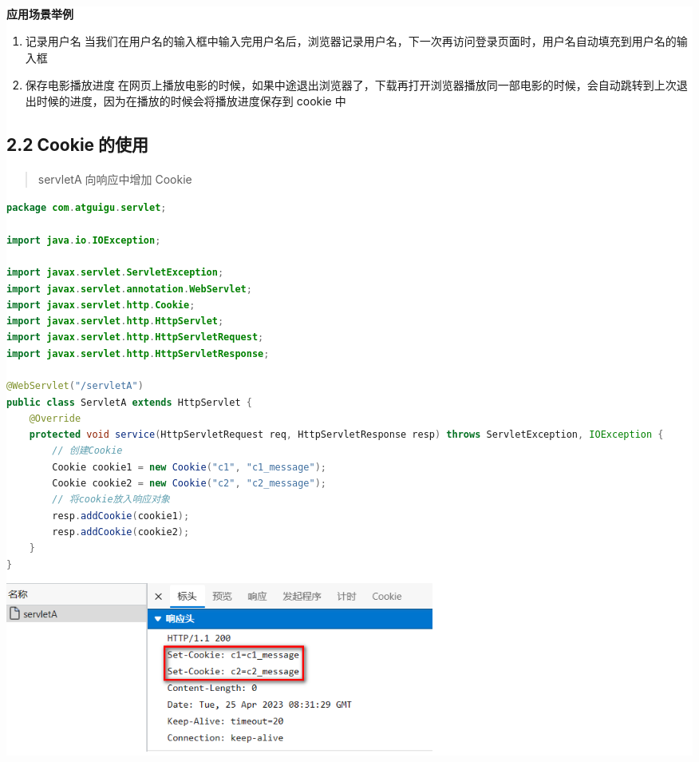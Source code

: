 **应用场景举例**
1. 记录用户名
   当我们在用户名的输入框中输入完用户名后，浏览器记录用户名，下一次再访问登录页面时，用户名自动填充到用户名的输入框

2. 保存电影播放进度
   在网页上播放电影的时候，如果中途退出浏览器了，下载再打开浏览器播放同一部电影的时候，会自动跳转到上次退出时候的进度，因为在播放的时候会将播放进度保存到 cookie 中

## 2.2 Cookie 的使用
> servletA 向响应中增加 Cookie

``` java
package com.atguigu.servlet;

import java.io.IOException;

import javax.servlet.ServletException;
import javax.servlet.annotation.WebServlet;
import javax.servlet.http.Cookie;
import javax.servlet.http.HttpServlet;
import javax.servlet.http.HttpServletRequest;
import javax.servlet.http.HttpServletResponse;

@WebServlet("/servletA")
public class ServletA extends HttpServlet {
	@Override
	protected void service(HttpServletRequest req, HttpServletResponse resp) throws ServletException, IOException {
		// 创建Cookie
		Cookie cookie1 = new Cookie("c1", "c1_message");
		Cookie cookie2 = new Cookie("c2", "c2_message");
		// 将cookie放入响应对象
		resp.addCookie(cookie1);
		resp.addCookie(cookie2);
	}
}
```

<img src="images/1682411522695.png" alt="1682411522695" style="zoom:80%;" />
